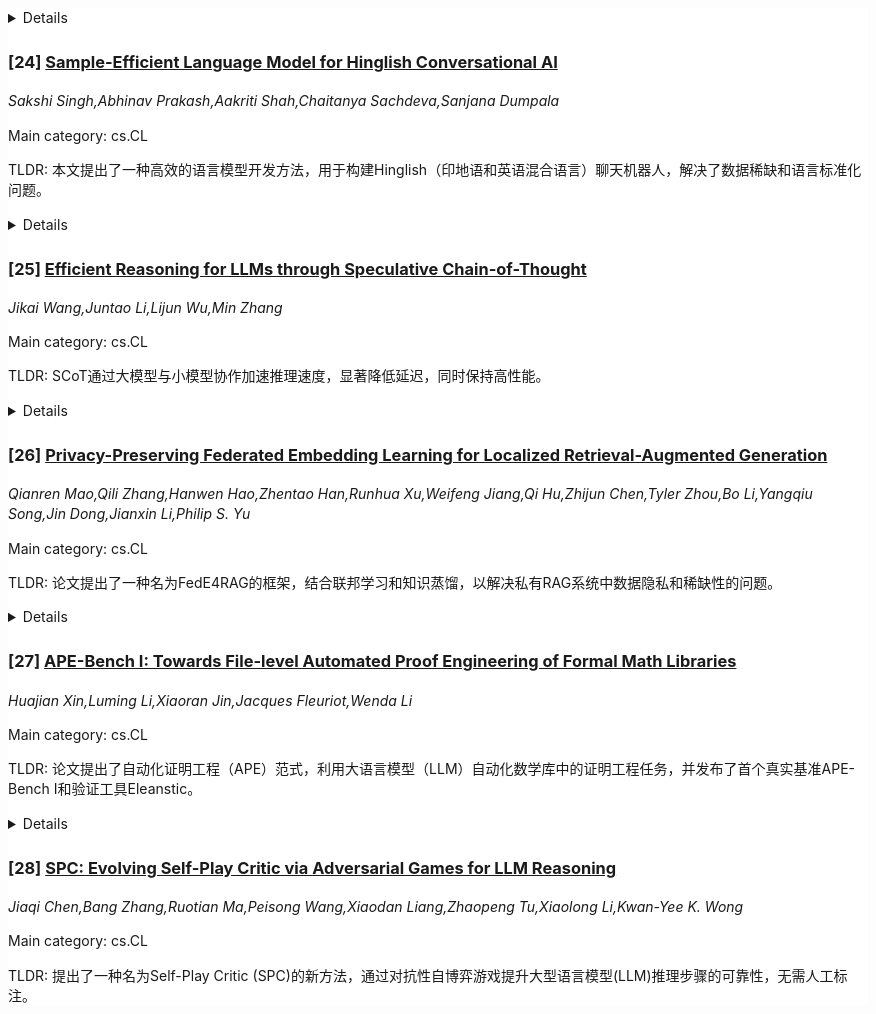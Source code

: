 
<details><summary>Details</summary></details>

### [24] [Sample-Efficient Language Model for Hinglish Conversational AI](https://arxiv.org/abs/2504.19070)
*Sakshi Singh,Abhinav Prakash,Aakriti Shah,Chaitanya Sachdeva,Sanjana Dumpala*

Main category: cs.CL

TLDR: 本文提出了一种高效的语言模型开发方法，用于构建Hinglish（印地语和英语混合语言）聊天机器人，解决了数据稀缺和语言标准化问题。


<details><summary>Details</summary></details>

### [25] [Efficient Reasoning for LLMs through Speculative Chain-of-Thought](https://arxiv.org/abs/2504.19095)
*Jikai Wang,Juntao Li,Lijun Wu,Min Zhang*

Main category: cs.CL

TLDR: SCoT通过大模型与小模型协作加速推理速度，显著降低延迟，同时保持高性能。


<details><summary>Details</summary></details>

### [26] [Privacy-Preserving Federated Embedding Learning for Localized Retrieval-Augmented Generation](https://arxiv.org/abs/2504.19101)
*Qianren Mao,Qili Zhang,Hanwen Hao,Zhentao Han,Runhua Xu,Weifeng Jiang,Qi Hu,Zhijun Chen,Tyler Zhou,Bo Li,Yangqiu Song,Jin Dong,Jianxin Li,Philip S. Yu*

Main category: cs.CL

TLDR: 论文提出了一种名为FedE4RAG的框架，结合联邦学习和知识蒸馏，以解决私有RAG系统中数据隐私和稀缺性的问题。


<details><summary>Details</summary></details>

### [27] [APE-Bench I: Towards File-level Automated Proof Engineering of Formal Math Libraries](https://arxiv.org/abs/2504.19110)
*Huajian Xin,Luming Li,Xiaoran Jin,Jacques Fleuriot,Wenda Li*

Main category: cs.CL

TLDR: 论文提出了自动化证明工程（APE）范式，利用大语言模型（LLM）自动化数学库中的证明工程任务，并发布了首个真实基准APE-Bench I和验证工具Eleanstic。


<details><summary>Details</summary></details>

### [28] [SPC: Evolving Self-Play Critic via Adversarial Games for LLM Reasoning](https://arxiv.org/abs/2504.19162)
*Jiaqi Chen,Bang Zhang,Ruotian Ma,Peisong Wang,Xiaodan Liang,Zhaopeng Tu,Xiaolong Li,Kwan-Yee K. Wong*

Main category: cs.CL

TLDR: 提出了一种名为Self-Play Critic (SPC)的新方法，通过对抗性自博弈游戏提升大型语言模型(LLM)推理步骤的可靠性，无需人工标注。
